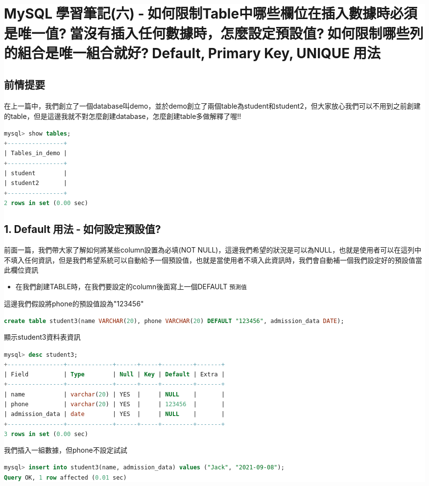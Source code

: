 # MySQL 學習筆記(六) - 如何限制Table中哪些欄位在插入數據時必須是唯一值? 當沒有插入任何數據時，怎麼設定預設值? 如何限制哪些列的組合是唯一組合就好? Default, Primary Key, UNIQUE 用法





## 前情提要

在上一篇中，我們創立了一個database叫demo，並於demo創立了兩個table為student和student2，但大家放心我們可以不用到之前創建的table，但是這邊我就不對怎麼創建database，怎麼創建table多做解釋了喔!!

```sql
mysql> show tables;
+----------------+
| Tables_in_demo |
+----------------+
| student        |
| student2       |
+----------------+
2 rows in set (0.00 sec)
```



## 1. Default 用法 - 如何設定預設值?

前面一篇，我們帶大家了解如何將某些column設置為必填(NOT NULL)，這邊我們希望的狀況是可以為NULL，也就是使用者可以在這列中不填入任何資訊，但是我們希望系統可以自動給予一個預設值，也就是當使用者不填入此資訊時，我們會自動補一個我們設定好的預設值當此欄位資訊

+ 在我們創建TABLE時，在我們要設定的column後面寫上一個DEFAULT `預測值`

這邊我們假設將phone的預設值設為"123456"

```sql
create table student3(name VARCHAR(20), phone VARCHAR(20) DEFAULT "123456", admission_data DATE);
```

顯示student3資料表資訊

```sql
mysql> desc student3;
+----------------+-------------+------+-----+---------+-------+
| Field          | Type        | Null | Key | Default | Extra |
+----------------+-------------+------+-----+---------+-------+
| name           | varchar(20) | YES  |     | NULL    |       |
| phone          | varchar(20) | YES  |     | 123456  |       |
| admission_data | date        | YES  |     | NULL    |       |
+----------------+-------------+------+-----+---------+-------+
3 rows in set (0.00 sec)
```

我們插入一組數據，但phone不設定試試

```sql
mysql> insert into student3(name, admission_data) values ("Jack", "2021-09-08");
Query OK, 1 row affected (0.01 sec)
```
